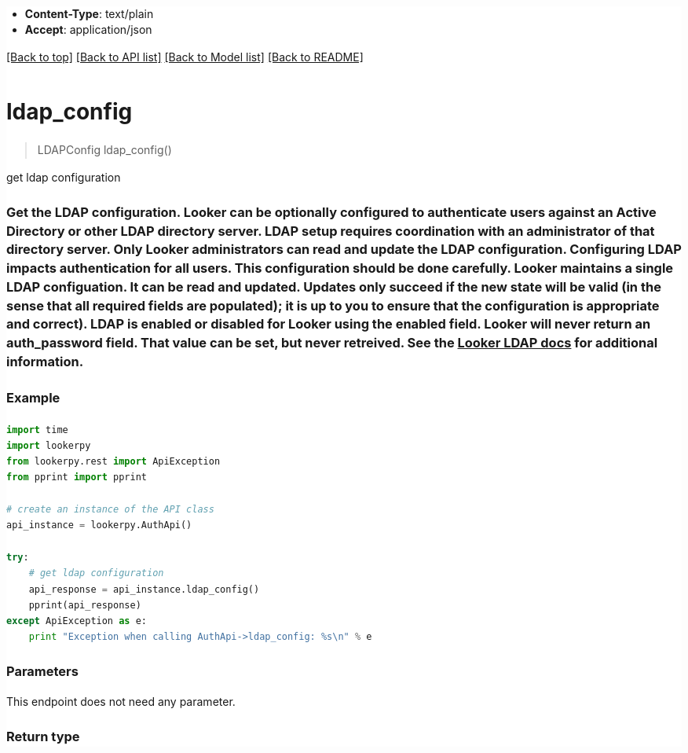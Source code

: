  - **Content-Type**: text/plain
 - **Accept**: application/json

[[Back to top]](#) [[Back to API list]](../README.md#documentation-for-api-endpoints) [[Back to Model list]](../README.md#documentation-for-models) [[Back to README]](../README.md)

# **ldap_config**
> LDAPConfig ldap_config()

get ldap configuration

### Get the LDAP configuration.  Looker can be optionally configured to authenticate users against an Active Directory or other LDAP directory server. LDAP setup requires coordination with an administrator of that directory server.  Only Looker administrators can read and update the LDAP configuration.  Configuring LDAP impacts authentication for all users. This configuration should be done carefully.  Looker maintains a single LDAP configuation. It can be read and updated.       Updates only succeed if the new state will be valid (in the sense that all required fields are populated);       it is up to you to ensure that the configuration is appropriate and correct).  LDAP is enabled or disabled for Looker using the **enabled** field.  Looker will never return an **auth_password** field. That value can be set, but never retreived.  See the [Looker LDAP docs]( http://www.looker.com/docs/admin/security/ldap-setup) for additional information. 

### Example 
```python
import time
import lookerpy
from lookerpy.rest import ApiException
from pprint import pprint

# create an instance of the API class
api_instance = lookerpy.AuthApi()

try: 
    # get ldap configuration
    api_response = api_instance.ldap_config()
    pprint(api_response)
except ApiException as e:
    print "Exception when calling AuthApi->ldap_config: %s\n" % e
```

### Parameters
This endpoint does not need any parameter.

### Return type
